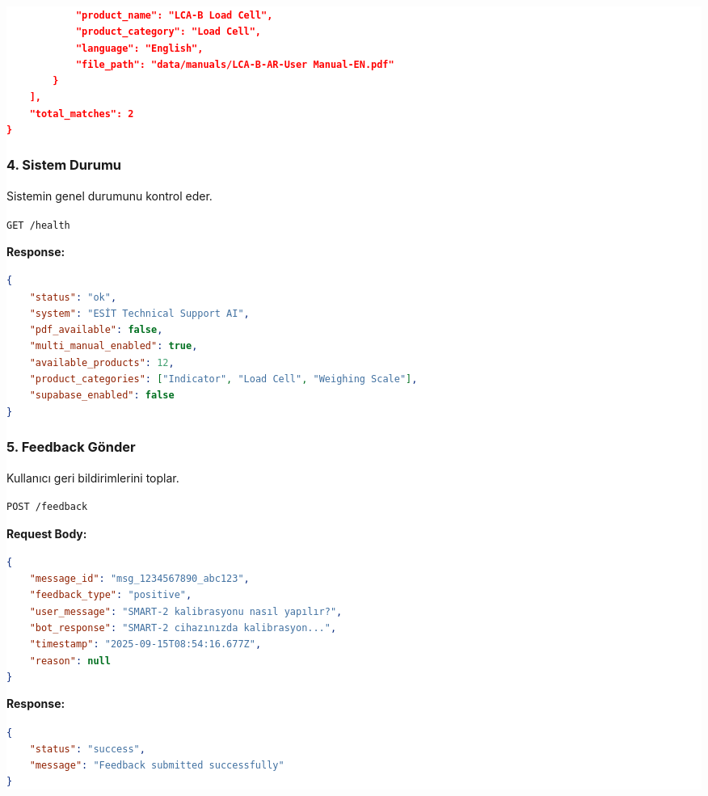 ```json
            "product_name": "LCA-B Load Cell",
            "product_category": "Load Cell",
            "language": "English",
            "file_path": "data/manuals/LCA-B-AR-User Manual-EN.pdf"
        }
    ],
    "total_matches": 2
}
```

### 4. Sistem Durumu

Sistemin genel durumunu kontrol eder.

```http
GET /health
```

**Response:**
```json
{
    "status": "ok",
    "system": "ESİT Technical Support AI",
    "pdf_available": false,
    "multi_manual_enabled": true,
    "available_products": 12,
    "product_categories": ["Indicator", "Load Cell", "Weighing Scale"],
    "supabase_enabled": false
}
```

### 5. Feedback Gönder

Kullanıcı geri bildirimlerini toplar.

```http
POST /feedback
```

**Request Body:**
```json
{
    "message_id": "msg_1234567890_abc123",
    "feedback_type": "positive",
    "user_message": "SMART-2 kalibrasyonu nasıl yapılır?",
    "bot_response": "SMART-2 cihazınızda kalibrasyon...",
    "timestamp": "2025-09-15T08:54:16.677Z",
    "reason": null
}
```

**Response:**
```json
{
    "status": "success",
    "message": "Feedback submitted successfully"
}
```

